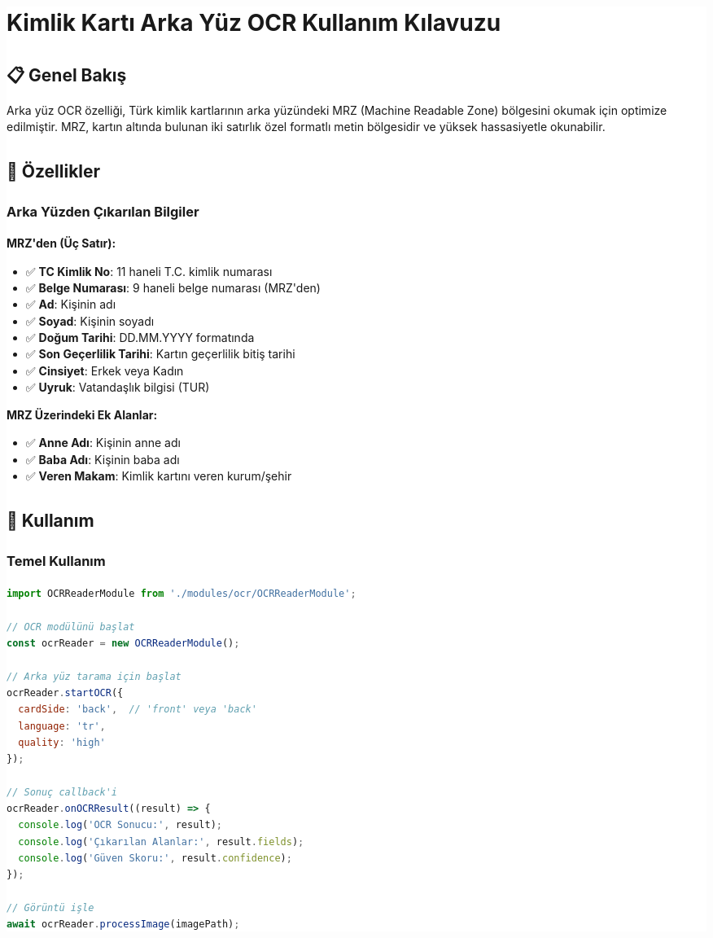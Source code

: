 # Kimlik Kartı Arka Yüz OCR Kullanım Kılavuzu

## 📋 Genel Bakış

Arka yüz OCR özelliği, Türk kimlik kartlarının arka yüzündeki MRZ (Machine Readable Zone) bölgesini okumak için optimize edilmiştir. MRZ, kartın altında bulunan iki satırlık özel formatlı metin bölgesidir ve yüksek hassasiyetle okunabilir.

## 🎯 Özellikler

### Arka Yüzden Çıkarılan Bilgiler

**MRZ'den (Üç Satır):**
- ✅ **TC Kimlik No**: 11 haneli T.C. kimlik numarası
- ✅ **Belge Numarası**: 9 haneli belge numarası (MRZ'den)
- ✅ **Ad**: Kişinin adı
- ✅ **Soyad**: Kişinin soyadı
- ✅ **Doğum Tarihi**: DD.MM.YYYY formatında
- ✅ **Son Geçerlilik Tarihi**: Kartın geçerlilik bitiş tarihi
- ✅ **Cinsiyet**: Erkek veya Kadın
- ✅ **Uyruk**: Vatandaşlık bilgisi (TUR)

**MRZ Üzerindeki Ek Alanlar:**
- ✅ **Anne Adı**: Kişinin anne adı
- ✅ **Baba Adı**: Kişinin baba adı
- ✅ **Veren Makam**: Kimlik kartını veren kurum/şehir

## 🚀 Kullanım

### Temel Kullanım

```javascript
import OCRReaderModule from './modules/ocr/OCRReaderModule';

// OCR modülünü başlat
const ocrReader = new OCRReaderModule();

// Arka yüz tarama için başlat
ocrReader.startOCR({
  cardSide: 'back',  // 'front' veya 'back'
  language: 'tr',
  quality: 'high'
});

// Sonuç callback'i
ocrReader.onOCRResult((result) => {
  console.log('OCR Sonucu:', result);
  console.log('Çıkarılan Alanlar:', result.fields);
  console.log('Güven Skoru:', result.confidence);
});

// Görüntü işle
await ocrReader.processImage(imagePath);
```
